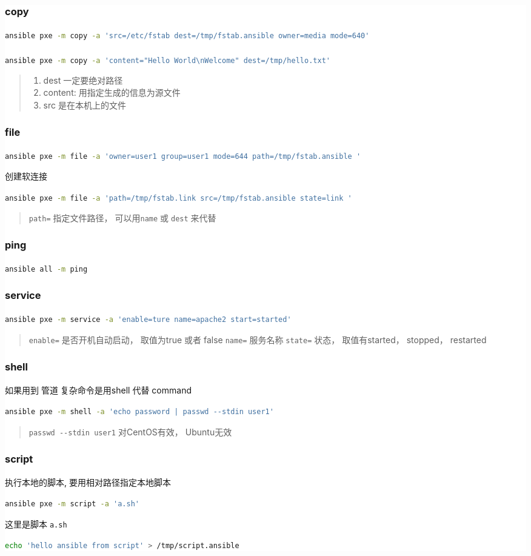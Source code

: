 ### copy
```sh
ansible pxe -m copy -a 'src=/etc/fstab dest=/tmp/fstab.ansible owner=media mode=640'

ansible pxe -m copy -a 'content="Hello World\nWelcome" dest=/tmp/hello.txt'
```

> 1. dest 一定要绝对路径
> 2. content: 用指定生成的信息为源文件
> 3. src 是在本机上的文件

### file
```sh
ansible pxe -m file -a 'owner=user1 group=user1 mode=644 path=/tmp/fstab.ansible '
```

创建软连接
```sh
ansible pxe -m file -a 'path=/tmp/fstab.link src=/tmp/fstab.ansible state=link '
```

> `path=` 指定文件路径， 可以用`name` 或 `dest` 来代替

### ping
```sh
ansible all -m ping
```

### service
```sh
ansible pxe -m service -a 'enable=ture name=apache2 start=started'
```

> `enable=` 是否开机自动启动， 取值为true 或者 false
> `name=` 服务名称
> `state=` 状态， 取值有started， stopped， restarted

### shell
如果用到 管道 复杂命令是用shell 代替 command
```sh
ansible pxe -m shell -a 'echo password | passwd --stdin user1'
```

> `passwd --stdin user1` 对CentOS有效， Ubuntu无效

### script
执行本地的脚本, 要用相对路径指定本地脚本
```sh
ansible pxe -m script -a 'a.sh'
```

这里是脚本 `a.sh`
```sh
echo 'hello ansible from script' > /tmp/script.ansible
```

